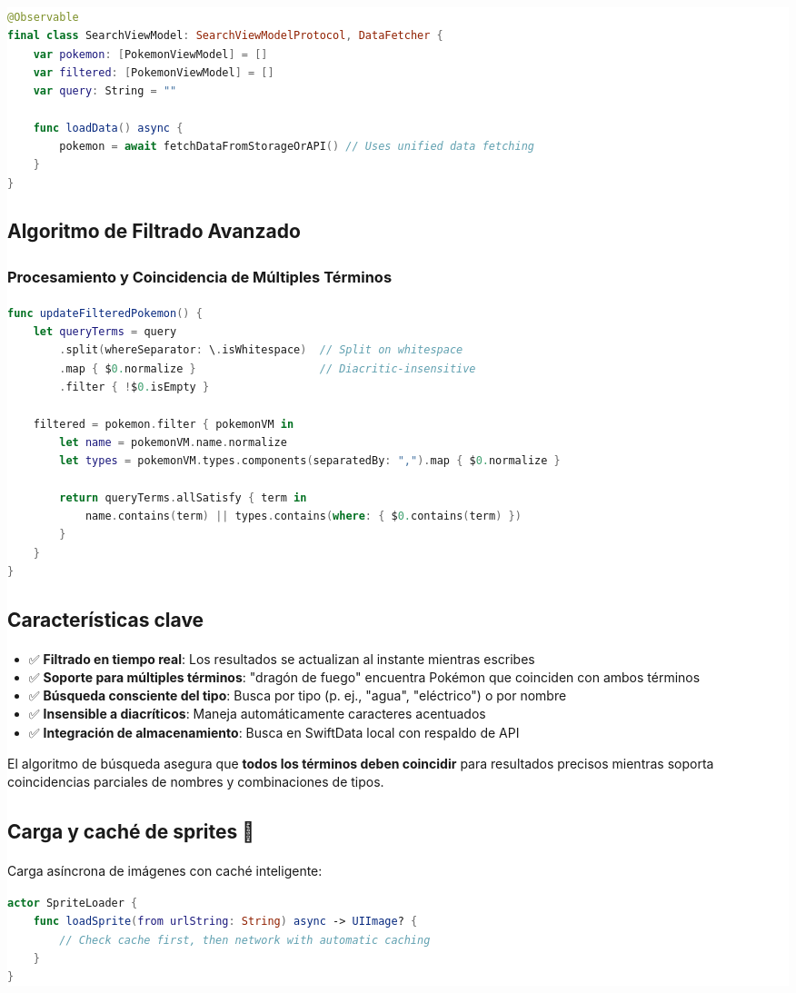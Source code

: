 ```swift
@Observable
final class SearchViewModel: SearchViewModelProtocol, DataFetcher {
    var pokemon: [PokemonViewModel] = []
    var filtered: [PokemonViewModel] = []
    var query: String = ""
    
    func loadData() async {
        pokemon = await fetchDataFromStorageOrAPI() // Uses unified data fetching
    }
}
```

## Algoritmo de Filtrado Avanzado

### Procesamiento y Coincidencia de Múltiples Términos
```swift
func updateFilteredPokemon() {
    let queryTerms = query
        .split(whereSeparator: \.isWhitespace)  // Split on whitespace
        .map { $0.normalize }                   // Diacritic-insensitive
        .filter { !$0.isEmpty }
    
    filtered = pokemon.filter { pokemonVM in
        let name = pokemonVM.name.normalize
        let types = pokemonVM.types.components(separatedBy: ",").map { $0.normalize }
        
        return queryTerms.allSatisfy { term in
            name.contains(term) || types.contains(where: { $0.contains(term) })
        }
    }
}
```

## Características clave
- ✅ **Filtrado en tiempo real**: Los resultados se actualizan al instante mientras escribes
- ✅ **Soporte para múltiples términos**: "dragón de fuego" encuentra Pokémon que coinciden con ambos términos
- ✅ **Búsqueda consciente del tipo**: Busca por tipo (p. ej., "agua", "eléctrico") o por nombre
- ✅ **Insensible a diacríticos**: Maneja automáticamente caracteres acentuados
- ✅ **Integración de almacenamiento**: Busca en SwiftData local con respaldo de API

El algoritmo de búsqueda asegura que **todos los términos deben coincidir** para resultados precisos mientras soporta coincidencias parciales de nombres y combinaciones de tipos.

## Carga y caché de sprites 🎨
Carga asíncrona de imágenes con caché inteligente:
```swift
actor SpriteLoader {
    func loadSprite(from urlString: String) async -> UIImage? {
        // Check cache first, then network with automatic caching
    }
}
```
